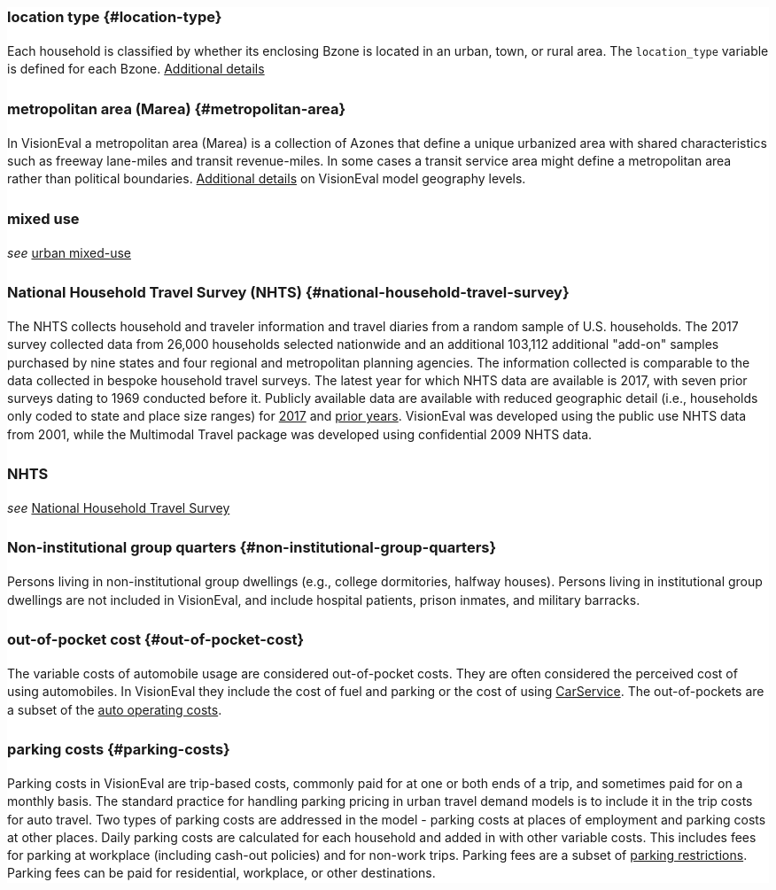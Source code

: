 ### location type {#location-type}
Each household is classified by whether its enclosing Bzone is located in an urban, town, or rural area. The `location_type` variable is defined for each Bzone.
[Additional details](https://github.com/VisionEval/VisionEval/blob/master/api/VE_Training_March_13-14_2019/VE_Training.md#15-geographic-structure-of-a-visioneval-model)

### metropolitan area (Marea) {#metropolitan-area}
In VisionEval a metropolitan area (Marea) is a collection of Azones that define a unique urbanized area with shared characteristics such as freeway lane-miles and transit revenue-miles. In some cases a transit service area might define a metropolitan area rather than political boundaries.
[Additional details](#model-geography-and-years) on VisionEval model geography levels.

### mixed use
_see_ [urban mixed-use](#urban-mixed-use)

### National Household Travel Survey (NHTS) {#national-household-travel-survey}
The NHTS collects household and traveler information and travel diaries from a random sample of U.S. households. The 2017 survey collected data from 26,000 households selected nationwide and an additional 103,112 additional "add-on" samples purchased by nine states and four regional and metropolitan planning agencies. The information collected is comparable to the data collected in bespoke household travel surveys. The latest year for which NHTS data are available is 2017, with seven prior surveys dating to 1969 conducted before it. Publicly available data are available with reduced geographic detail (i.e., households only coded to state and place size ranges) for [2017](https://nhts.ornl.gov/) and [prior years](https://nhts.ornl.gov/download.shtml). VisionEval was developed using the public use NHTS data from 2001, while the Multimodal Travel package was developed using confidential 2009 NHTS data.

### NHTS
_see_ [National Household Travel Survey](#national-household-travel-survey)

### Non-institutional group quarters {#non-institutional-group-quarters}
Persons living in non-institutional group dwellings (e.g., college dormitories, halfway houses). Persons living in institutional group dwellings are not included in VisionEval, and include hospital patients, prison inmates, and military barracks.

### out-of-pocket cost {#out-of-pocket-cost}
The variable costs of automobile usage are considered out-of-pocket costs. They are often considered the perceived cost of using automobiles. In VisionEval they include the cost of fuel and parking or the cost of using [CarService](#car-service). The out-of-pockets are a subset of the [auto operating costs](#auto-operating-costs). 

### parking costs {#parking-costs}
Parking costs in VisionEval are trip-based costs, commonly paid for at one or both ends of a trip, and sometimes paid for on a monthly basis. The standard practice for handling parking pricing in urban travel demand models is to include it in the trip costs for auto travel. Two types of parking costs are addressed in the model - parking costs at places of employment and parking costs at other places. Daily parking costs are calculated for each household and added in with other variable costs.  This includes fees for parking at workplace (including cash-out policies) and for non-work trips. Parking fees are a subset of [parking restrictions](#parking-restrictions). Parking fees can be paid for residential, workplace, or other destinations. 
